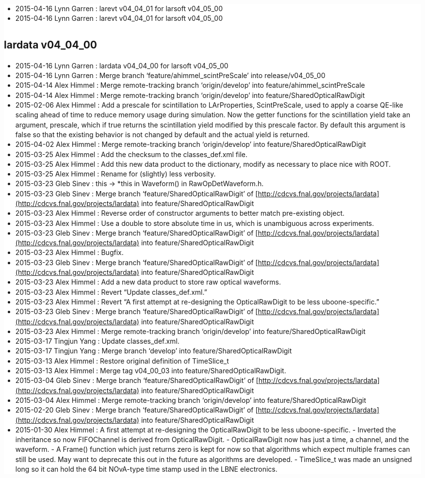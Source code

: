 -   2015-04-16 Lynn Garren : larevt v04_04_01 for larsoft v04_05_00
-   2015-04-16 Lynn Garren : larevt v04_04_01 for larsoft v04_05_00

lardata v04_04_00
------------------------------------------

-   2015-04-16 Lynn Garren : lardata v04_04_00 for larsoft v04_05_00
-   2015-04-16 Lynn Garren : Merge branch ‘feature/ahimmel_scintPreScale’ into release/v04_05_00
-   2015-04-14 Alex Himmel : Merge remote-tracking branch ‘origin/develop’ into feature/ahimmel_scintPreScale
-   2015-04-14 Alex Himmel : Merge remote-tracking branch ‘origin/develop’ into feature/SharedOpticalRawDigit
-   2015-02-06 Alex Himmel : Add a prescale for scintillation to LArProperties, ScintPreScale, used to apply a coarse QE-like scaling ahead of time to reduce memory usage during simulation. Now the getter functions for the scintillation yield take an argument, prescale, which if true returns the scintillation yield modified by this prescale factor. By default this argument is false so that the existing behavior is not changed by default and the actual yield is returned.
-   2015-04-02 Alex Himmel : Merge remote-tracking branch ‘origin/develop’ into feature/SharedOpticalRawDigit
-   2015-03-25 Alex Himmel : Add the checksum to the classes_def.xml file.
-   2015-03-25 Alex Himmel : Add this new data product to the dictionary, modify as necessary to place nice with ROOT.
-   2015-03-25 Alex Himmel : Rename for (slightly) less verbosity.
-   2015-03-23 Gleb Sinev : this -\> \*this in Waveform() in RawOpDetWaveform.h.
-   2015-03-23 Gleb Sinev : Merge branch ‘feature/SharedOpticalRawDigit’ of [http://cdcvs.fnal.gov/projects/lardata](http://cdcvs.fnal.gov/projects/lardata) into feature/SharedOpticalRawDigit
-   2015-03-23 Alex Himmel : Reverse order of constructor arguments to better match pre-existing object.
-   2015-03-23 Alex Himmel : Use a double to store absolute time in us, which is unambiguous across experiments.
-   2015-03-23 Gleb Sinev : Merge branch ‘feature/SharedOpticalRawDigit’ of [http://cdcvs.fnal.gov/projects/lardata](http://cdcvs.fnal.gov/projects/lardata) into feature/SharedOpticalRawDigit
-   2015-03-23 Alex Himmel : Bugfix.
-   2015-03-23 Gleb Sinev : Merge branch ‘feature/SharedOpticalRawDigit’ of [http://cdcvs.fnal.gov/projects/lardata](http://cdcvs.fnal.gov/projects/lardata) into feature/SharedOpticalRawDigit
-   2015-03-23 Alex Himmel : Add a new data product to store raw optical waveforms.
-   2015-03-23 Alex Himmel : Revert “Update classes_def.xml.”
-   2015-03-23 Alex Himmel : Revert “A first attempt at re-designing the OpticalRawDigit to be less uboone-specific.”
-   2015-03-23 Gleb Sinev : Merge branch ‘feature/SharedOpticalRawDigit’ of [http://cdcvs.fnal.gov/projects/lardata](http://cdcvs.fnal.gov/projects/lardata) into feature/SharedOpticalRawDigit
-   2015-03-23 Alex Himmel : Merge remote-tracking branch ‘origin/develop’ into feature/SharedOpticalRawDigit
-   2015-03-17 Tingjun Yang : Update classes_def.xml.
-   2015-03-17 Tingjun Yang : Merge branch ‘develop’ into feature/SharedOpticalRawDigit
-   2015-03-13 Alex Himmel : Restore original definition of TimeSlice_t
-   2015-03-13 Alex Himmel : Merge tag v04_00_03 into feature/SharedOpticalRawDigit.
-   2015-03-04 Gleb Sinev : Merge branch ‘feature/SharedOpticalRawDigit’ of [http://cdcvs.fnal.gov/projects/lardata](http://cdcvs.fnal.gov/projects/lardata) into feature/SharedOpticalRawDigit
-   2015-03-04 Alex Himmel : Merge remote-tracking branch ‘origin/develop’ into feature/SharedOpticalRawDigit
-   2015-02-20 Gleb Sinev : Merge branch ‘feature/SharedOpticalRawDigit’ of [http://cdcvs.fnal.gov/projects/lardata](http://cdcvs.fnal.gov/projects/lardata) into feature/SharedOpticalRawDigit
-   2015-01-30 Alex Himmel : A first attempt at re-designing the OpticalRawDigit to be less uboone-specific. - Inverted the inheritance so now FIFOChannel is derived from OpticalRawDigit. - OpticalRawDigit now has just a time, a channel, and the waveform. - A Frame() function which just returns zero is kept for now so that algorithms which expect multiple frames can still be used. May want to deprecate this out in the future as algorithms are developed. - TimeSlice_t was made an unsigned long so it can hold the 64 bit NOvA-type time stamp used in the LBNE electronics.